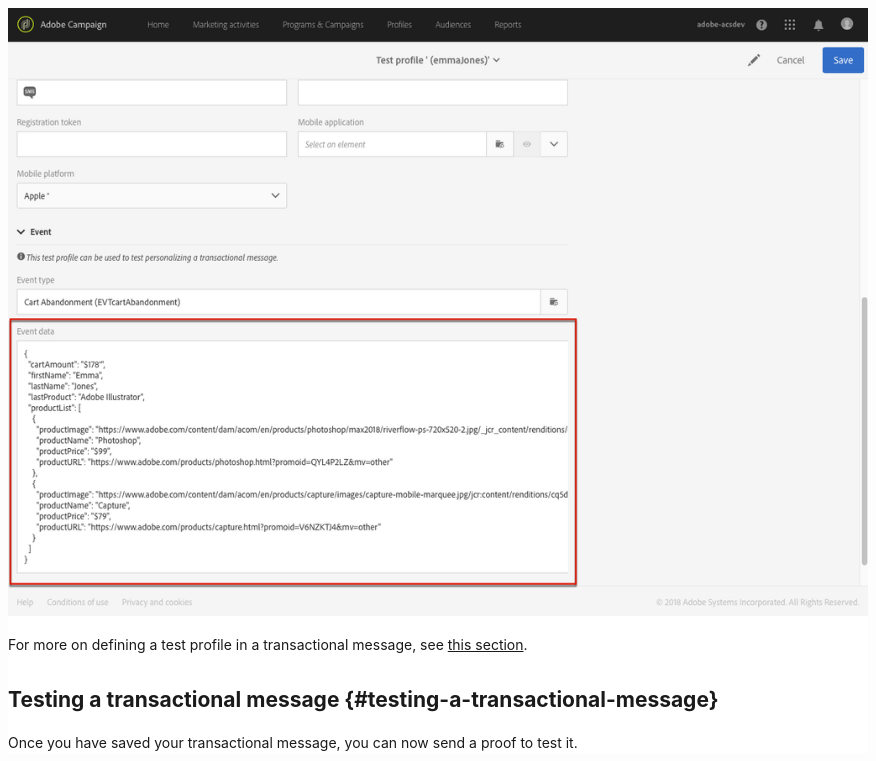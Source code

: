    ![](assets/message-center_loop_test-profile_payload.png)

   For more on defining a test profile in a transactional message, see [this section](#defining-a-test-profile-in-a-transactional-message).

## Testing a transactional message {#testing-a-transactional-message}

Once you have saved your transactional message, you can now send a proof to test it.
